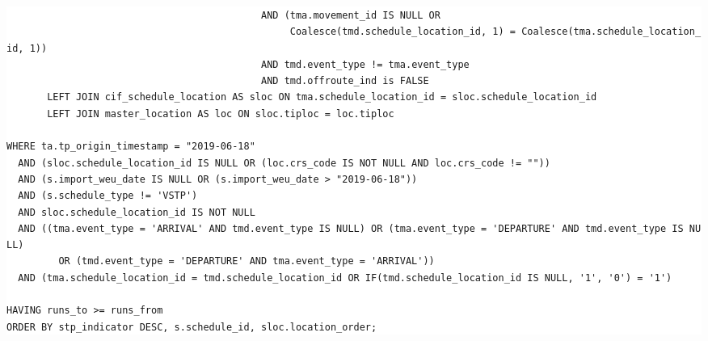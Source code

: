 ```mysql
                                            AND (tma.movement_id IS NULL OR
                                                 Coalesce(tmd.schedule_location_id, 1) = Coalesce(tma.schedule_location_id, 1))
                                            AND tmd.event_type != tma.event_type
                                            AND tmd.offroute_ind is FALSE
       LEFT JOIN cif_schedule_location AS sloc ON tma.schedule_location_id = sloc.schedule_location_id
       LEFT JOIN master_location AS loc ON sloc.tiploc = loc.tiploc

WHERE ta.tp_origin_timestamp = "2019-06-18"
  AND (sloc.schedule_location_id IS NULL OR (loc.crs_code IS NOT NULL AND loc.crs_code != ""))
  AND (s.import_weu_date IS NULL OR (s.import_weu_date > "2019-06-18"))
  AND (s.schedule_type != 'VSTP')
  AND sloc.schedule_location_id IS NOT NULL
  AND ((tma.event_type = 'ARRIVAL' AND tmd.event_type IS NULL) OR (tma.event_type = 'DEPARTURE' AND tmd.event_type IS NULL)
         OR (tmd.event_type = 'DEPARTURE' AND tma.event_type = 'ARRIVAL'))
  AND (tma.schedule_location_id = tmd.schedule_location_id OR IF(tmd.schedule_location_id IS NULL, '1', '0') = '1')

HAVING runs_to >= runs_from
ORDER BY stp_indicator DESC, s.schedule_id, sloc.location_order;
```


